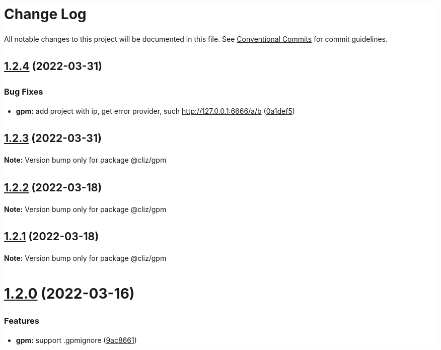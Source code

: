 # Change Log

All notable changes to this project will be documented in this file.
See [Conventional Commits](https://conventionalcommits.org) for commit guidelines.

## [1.2.4](https://github.com/koexjs/koex/compare/@cliz/gpm@1.2.3...@cliz/gpm@1.2.4) (2022-03-31)


### Bug Fixes

* **gpm:** add project with ip, get error provider, such http://127.0.0.1:6666/a/b ([0a1def5](https://github.com/koexjs/koex/commit/0a1def5e6b2d0175afa4b2aee7fa83c96c357115))





## [1.2.3](https://github.com/koexjs/koex/compare/@cliz/gpm@1.2.2...@cliz/gpm@1.2.3) (2022-03-31)

**Note:** Version bump only for package @cliz/gpm





## [1.2.2](https://github.com/koexjs/koex/compare/@cliz/gpm@1.2.1...@cliz/gpm@1.2.2) (2022-03-18)

**Note:** Version bump only for package @cliz/gpm





## [1.2.1](https://github.com/koexjs/koex/compare/@cliz/gpm@1.2.0...@cliz/gpm@1.2.1) (2022-03-18)

**Note:** Version bump only for package @cliz/gpm





# [1.2.0](https://github.com/koexjs/koex/compare/@cliz/gpm@1.1.3...@cliz/gpm@1.2.0) (2022-03-16)


### Features

* **gpm:** support .gpmignore ([9ac8661](https://github.com/koexjs/koex/commit/9ac866189e6925e4d3fc518e42dcd0cc2acaaed0))




